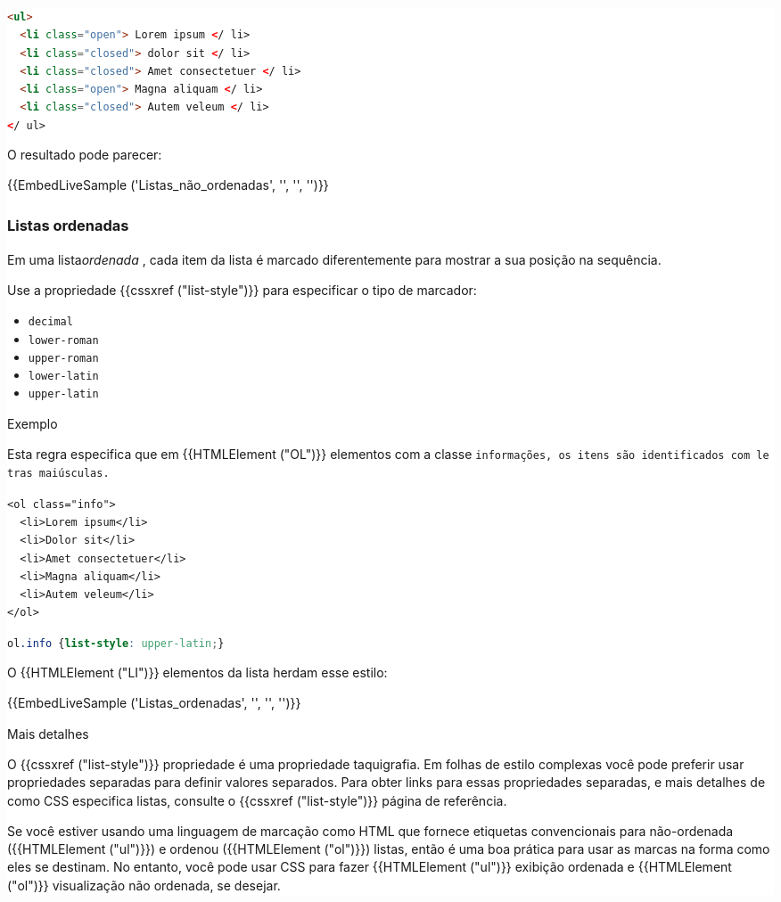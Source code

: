```html
<ul>
  <li class="open"> Lorem ipsum </ li>
  <li class="closed"> dolor sit </ li>
  <li class="closed"> Amet consectetuer </ li>
  <li class="open"> Magna aliquam </ li>
  <li class="closed"> Autem veleum </ li>
</ ul>
```

O resultado pode parecer:

{{EmbedLiveSample ('Listas_não_ordenadas', '', '', '')}}

### Listas ordenadas

Em uma lista*ordenada* , cada item da lista é marcado diferentemente para mostrar a sua posição na sequência.

Use a propriedade {{cssxref ("list-style")}} para especificar o tipo de marcador:

- `decimal`
- `lower-roman`
- `upper-roman`
- `lower-latin`
- `upper-latin`

Exemplo

Esta regra especifica que em {{HTMLElement ("OL")}} elementos com a classe `informações, os itens são identificados com letras maiúsculas.`

```
<ol class="info">
  <li>Lorem ipsum</li>
  <li>Dolor sit</li>
  <li>Amet consectetuer</li>
  <li>Magna aliquam</li>
  <li>Autem veleum</li>
</ol>
```

```css
ol.info {list-style: upper-latin;}
```

O {{HTMLElement ("LI")}} elementos da lista herdam esse estilo:

{{EmbedLiveSample ('Listas_ordenadas', '', '', '')}}

Mais detalhes

O {{cssxref ("list-style")}} propriedade é uma propriedade taquigrafia. Em folhas de estilo complexas você pode preferir usar propriedades separadas para definir valores separados. Para obter links para essas propriedades separadas, e mais detalhes de como CSS especifica listas, consulte o {{cssxref ("list-style")}} página de referência.

Se você estiver usando uma linguagem de marcação como HTML que fornece etiquetas convencionais para não-ordenada ({{HTMLElement ("ul")}}) e ordenou ({{HTMLElement ("ol")}}) listas, então é uma boa prática para usar as marcas na forma como eles se destinam. No entanto, você pode usar CSS para fazer {{HTMLElement ("ul")}} exibição ordenada e {{HTMLElement ("ol")}} visualização não ordenada, se desejar.
